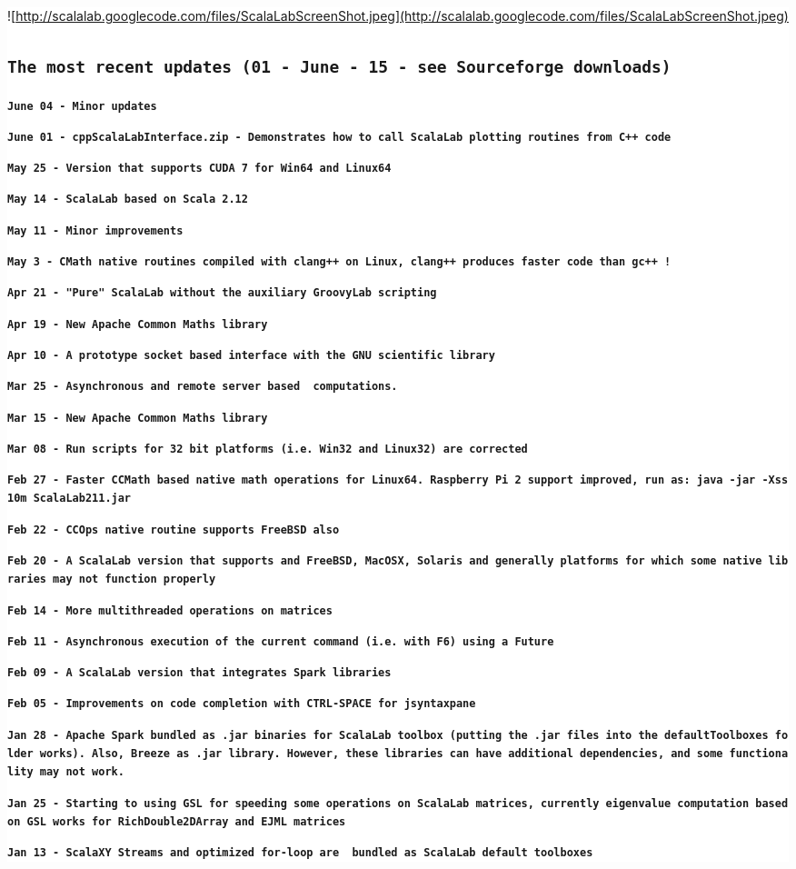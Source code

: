 
![http://scalalab.googlecode.com/files/ScalaLabScreenShot.jpeg](http://scalalab.googlecode.com/files/ScalaLabScreenShot.jpeg)




## `The most recent updates (01 - June - 15 - see Sourceforge downloads) ` ##

**`June 04 - Minor updates`**

**`June 01 - cppScalaLabInterface.zip - Demonstrates how to call ScalaLab plotting routines from C++ code `**

**`May 25 - Version that supports CUDA 7 for Win64 and Linux64`**

**`May 14 - ScalaLab based on Scala 2.12`**

**`May 11 - Minor improvements`**

**`May 3 - CMath native routines compiled with clang++ on Linux, clang++ produces faster code than gc++ !`**

**`Apr 21 - "Pure" ScalaLab without the auxiliary GroovyLab scripting `**

**`Apr 19 - New Apache Common Maths library`**

**`Apr 10 - A prototype socket based interface with the GNU scientific library`**

**`Mar 25 - Asynchronous and remote server based  computations. `**

**`Mar 15 - New Apache Common Maths library `**

**`Mar 08 - Run scripts for 32 bit platforms (i.e. Win32 and Linux32) are corrected  `**

**`Feb 27 - Faster CCMath based native math operations for Linux64. Raspberry Pi 2 support improved, run as: java -jar -Xss10m ScalaLab211.jar`**

**`Feb 22 - CCOps native routine supports FreeBSD also`**

**`Feb 20 - A ScalaLab version that supports and FreeBSD, MacOSX, Solaris and generally platforms for which some native libraries may not function properly`**


**`Feb 14 - More multithreaded operations on matrices`**

**`Feb 11 - Asynchronous execution of the current command (i.e. with F6) using a Future`**

**`Feb 09 - A ScalaLab version that integrates Spark libraries`**

**`Feb 05 - Improvements on code completion with CTRL-SPACE for jsyntaxpane`**

**`Jan 28 - Apache Spark bundled as .jar binaries for ScalaLab toolbox (putting the .jar files into the defaultToolboxes folder works). Also, Breeze as .jar library. However, these libraries can have additional dependencies, and some functionality may not work. `**

**`Jan 25 - Starting to using GSL for speeding some operations on ScalaLab matrices, currently eigenvalue computation based on GSL works for RichDouble2DArray and EJML matrices`**

**`Jan 13 - ScalaXY Streams and optimized for-loop are  bundled as ScalaLab default toolboxes`**


